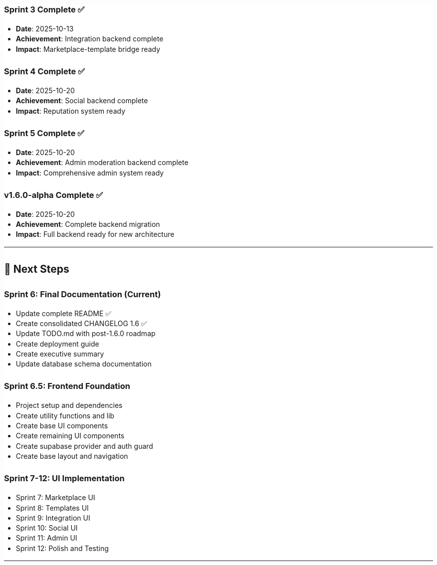 ### Sprint 3 Complete ✅

- **Date**: 2025-10-13
- **Achievement**: Integration backend complete
- **Impact**: Marketplace-template bridge ready

### Sprint 4 Complete ✅

- **Date**: 2025-10-20
- **Achievement**: Social backend complete
- **Impact**: Reputation system ready

### Sprint 5 Complete ✅

- **Date**: 2025-10-20
- **Achievement**: Admin moderation backend complete
- **Impact**: Comprehensive admin system ready

### v1.6.0-alpha Complete ✅

- **Date**: 2025-10-20
- **Achievement**: Complete backend migration
- **Impact**: Full backend ready for new architecture

---

## 🚀 Next Steps

### Sprint 6: Final Documentation (Current)

- Update complete README ✅
- Create consolidated CHANGELOG 1.6 ✅
- Update TODO.md with post-1.6.0 roadmap
- Create deployment guide
- Create executive summary
- Update database schema documentation

### Sprint 6.5: Frontend Foundation

- Project setup and dependencies
- Create utility functions and lib
- Create base UI components
- Create remaining UI components
- Create supabase provider and auth guard
- Create base layout and navigation

### Sprint 7-12: UI Implementation

- Sprint 7: Marketplace UI
- Sprint 8: Templates UI
- Sprint 9: Integration UI
- Sprint 10: Social UI
- Sprint 11: Admin UI
- Sprint 12: Polish and Testing

---